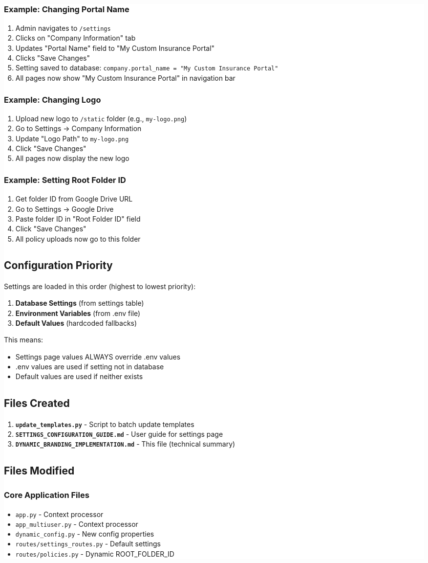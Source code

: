 ### Example: Changing Portal Name

1. Admin navigates to `/settings`
2. Clicks on "Company Information" tab
3. Updates "Portal Name" field to "My Custom Insurance Portal"
4. Clicks "Save Changes"
5. Setting saved to database: `company.portal_name = "My Custom Insurance Portal"`
6. All pages now show "My Custom Insurance Portal" in navigation bar

### Example: Changing Logo

1. Upload new logo to `/static` folder (e.g., `my-logo.png`)
2. Go to Settings → Company Information
3. Update "Logo Path" to `my-logo.png`
4. Click "Save Changes"
5. All pages now display the new logo

### Example: Setting Root Folder ID

1. Get folder ID from Google Drive URL
2. Go to Settings → Google Drive
3. Paste folder ID in "Root Folder ID" field
4. Click "Save Changes"
5. All policy uploads now go to this folder

## Configuration Priority

Settings are loaded in this order (highest to lowest priority):

1. **Database Settings** (from settings table)
2. **Environment Variables** (from .env file)
3. **Default Values** (hardcoded fallbacks)

This means:
- Settings page values ALWAYS override .env values
- .env values are used if setting not in database
- Default values are used if neither exists

## Files Created

1. **`update_templates.py`** - Script to batch update templates
2. **`SETTINGS_CONFIGURATION_GUIDE.md`** - User guide for settings page
3. **`DYNAMIC_BRANDING_IMPLEMENTATION.md`** - This file (technical summary)

## Files Modified

### Core Application Files
- `app.py` - Context processor
- `app_multiuser.py` - Context processor
- `dynamic_config.py` - New config properties
- `routes/settings_routes.py` - Default settings
- `routes/policies.py` - Dynamic ROOT_FOLDER_ID
